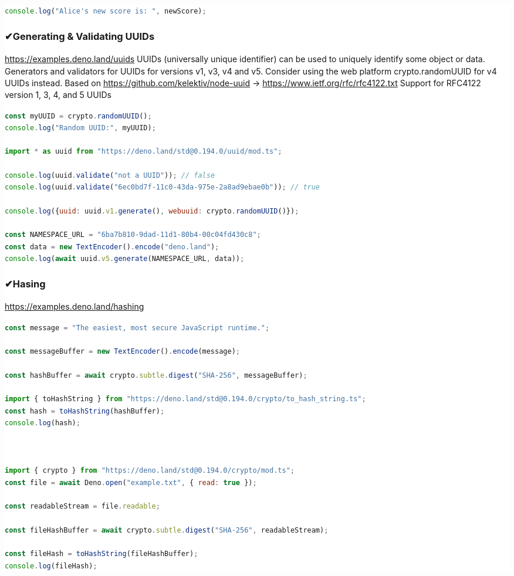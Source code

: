 ```js
console.log("Alice's new score is: ", newScore);
```

### ✔Generating & Validating UUIDs
https://examples.deno.land/uuids
UUIDs (universally unique identifier) can be used to uniquely identify some object or data.
Generators and validators for UUIDs for versions v1, v3, v4 and v5.
Consider using the web platform crypto.randomUUID for v4 UUIDs instead.
Based on https://github.com/kelektiv/node-uuid -> https://www.ietf.org/rfc/rfc4122.txt
Support for RFC4122 version 1, 3, 4, and 5 UUIDs
```js
const myUUID = crypto.randomUUID();
console.log("Random UUID:", myUUID);

import * as uuid from "https://deno.land/std@0.194.0/uuid/mod.ts";

console.log(uuid.validate("not a UUID")); // false
console.log(uuid.validate("6ec0bd7f-11c0-43da-975e-2a8ad9ebae0b")); // true

console.log({uuid: uuid.v1.generate(), webuuid: crypto.randomUUID()});

const NAMESPACE_URL = "6ba7b810-9dad-11d1-80b4-00c04fd430c8";
const data = new TextEncoder().encode("deno.land");
console.log(await uuid.v5.generate(NAMESPACE_URL, data));
```


### ✔Hasing
https://examples.deno.land/hashing
```js
const message = "The easiest, most secure JavaScript runtime.";

const messageBuffer = new TextEncoder().encode(message);

const hashBuffer = await crypto.subtle.digest("SHA-256", messageBuffer);

import { toHashString } from "https://deno.land/std@0.194.0/crypto/to_hash_string.ts";
const hash = toHashString(hashBuffer);
console.log(hash);



import { crypto } from "https://deno.land/std@0.194.0/crypto/mod.ts";
const file = await Deno.open("example.txt", { read: true });

const readableStream = file.readable;

const fileHashBuffer = await crypto.subtle.digest("SHA-256", readableStream);

const fileHash = toHashString(fileHashBuffer);
console.log(fileHash);
```
